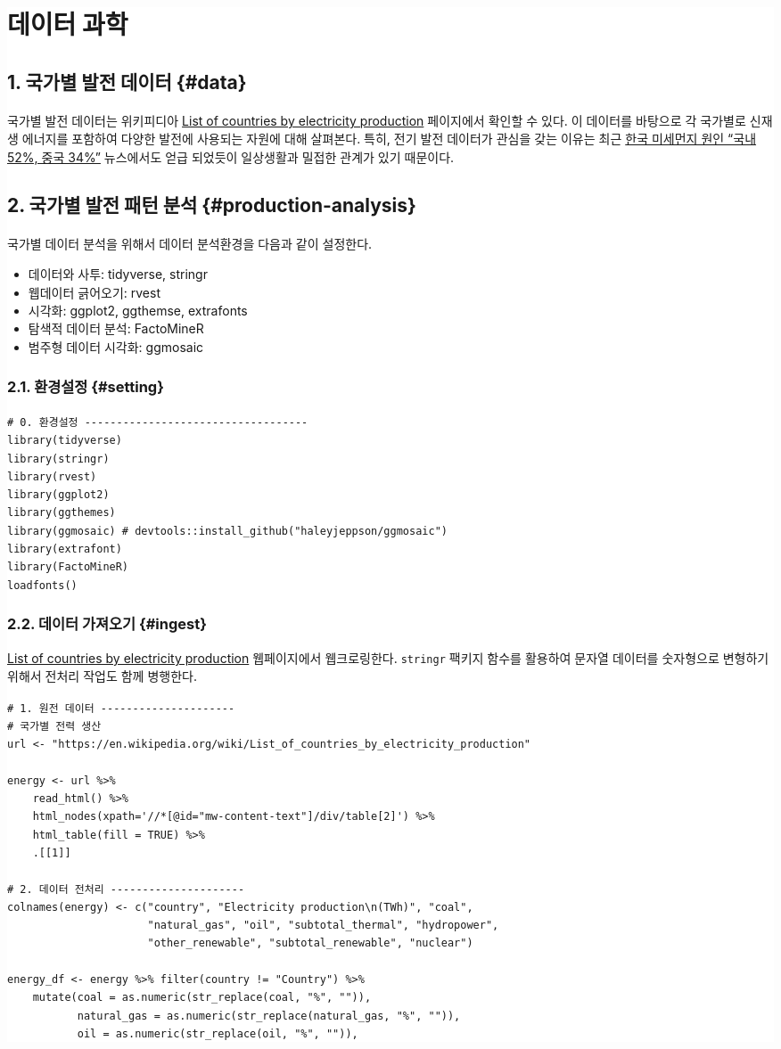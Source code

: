 # 데이터 과학



## 1. 국가별 발전 데이터 {#data}

국가별 발전 데이터는 위키피디아 [List of countries by electricity production](https://en.wikipedia.org/wiki/List_of_countries_by_electricity_production) 페이지에서 
확인할 수 있다. 이 데이터를 바탕으로 각 국가별로 신재생 에너지를 포함하여 다양한 발전에 사용되는 자원에 대해 살펴본다.
특히, 전기 발전 데이터가 관심을 갖는 이유는 최근 [한국 미세먼지 원인 “국내 52%, 중국 34%”](http://news.kbs.co.kr/news/view.do?ncd=3519126&ref=D) 뉴스에서도 얻급 되었듯이 일상생활과 밀접한 관계가 있기 때문이다.


## 2.  국가별 발전 패턴 분석 {#production-analysis}

국가별 데이터 분석을 위해서 데이터 분석환경을 다음과 같이 설정한다.

- 데이터와 사투: tidyverse, stringr
- 웹데이터 긁어오기: rvest
- 시각화: ggplot2, ggthemse, extrafonts
- 탐색적 데이터 분석: FactoMineR
- 범주형 데이터 시각화: ggmosaic

### 2.1. 환경설정 {#setting}


~~~{.r}
# 0. 환경설정 -----------------------------------
library(tidyverse)
library(stringr)
library(rvest)
library(ggplot2)
library(ggthemes)
library(ggmosaic) # devtools::install_github("haleyjeppson/ggmosaic")
library(extrafont)
library(FactoMineR)
loadfonts()
~~~

### 2.2. 데이터 가져오기 {#ingest}

[List of countries by electricity production](https://en.wikipedia.org/wiki/List_of_countries_by_electricity_production) 웹페이지에서 
웹크로링한다. `stringr` 팩키지 함수를 활용하여 문자열 데이터를 숫자형으로 변형하기 위해서 전처리 작업도 함께 병행한다.


~~~{.r}
# 1. 원전 데이터 ---------------------
# 국가별 전력 생산
url <- "https://en.wikipedia.org/wiki/List_of_countries_by_electricity_production"

energy <- url %>%
    read_html() %>%
    html_nodes(xpath='//*[@id="mw-content-text"]/div/table[2]') %>%
    html_table(fill = TRUE) %>% 
    .[[1]]

# 2. 데이터 전처리 ---------------------
colnames(energy) <- c("country", "Electricity production\n(TWh)", "coal", 
                      "natural_gas", "oil", "subtotal_thermal", "hydropower", 
                      "other_renewable", "subtotal_renewable", "nuclear")
  
energy_df <- energy %>% filter(country != "Country") %>% 
    mutate(coal = as.numeric(str_replace(coal, "%", "")),
           natural_gas = as.numeric(str_replace(natural_gas, "%", "")),
           oil = as.numeric(str_replace(oil, "%", "")),
~~~